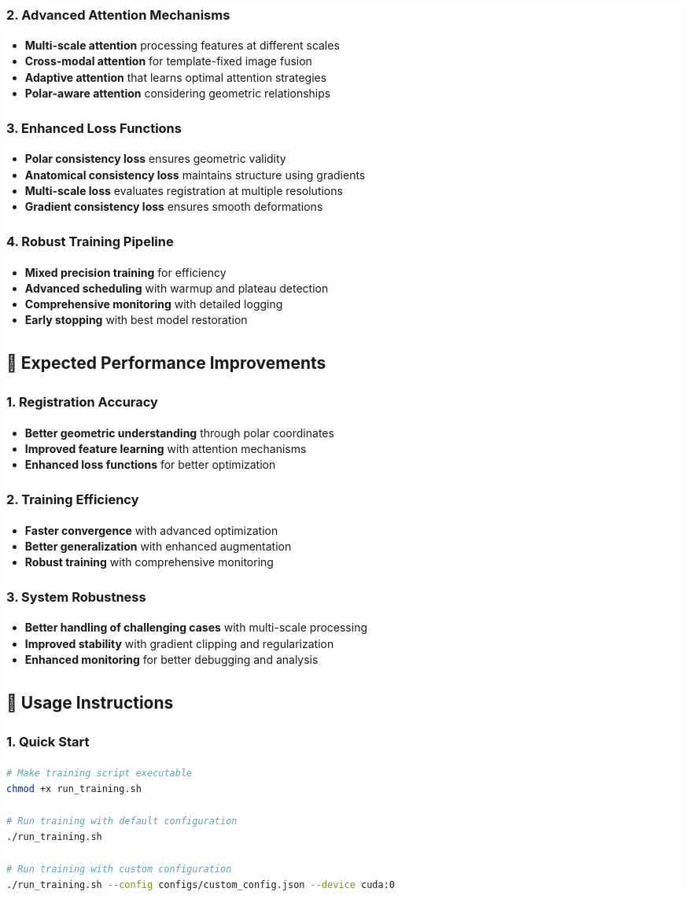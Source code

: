 ### 2. **Advanced Attention Mechanisms**
- **Multi-scale attention** processing features at different scales
- **Cross-modal attention** for template-fixed image fusion
- **Adaptive attention** that learns optimal attention strategies
- **Polar-aware attention** considering geometric relationships

### 3. **Enhanced Loss Functions**
- **Polar consistency loss** ensures geometric validity
- **Anatomical consistency loss** maintains structure using gradients
- **Multi-scale loss** evaluates registration at multiple resolutions
- **Gradient consistency loss** ensures smooth deformations

### 4. **Robust Training Pipeline**
- **Mixed precision training** for efficiency
- **Advanced scheduling** with warmup and plateau detection
- **Comprehensive monitoring** with detailed logging
- **Early stopping** with best model restoration

## 🎯 Expected Performance Improvements

### 1. **Registration Accuracy**
- **Better geometric understanding** through polar coordinates
- **Improved feature learning** with attention mechanisms
- **Enhanced loss functions** for better optimization

### 2. **Training Efficiency**
- **Faster convergence** with advanced optimization
- **Better generalization** with enhanced augmentation
- **Robust training** with comprehensive monitoring

### 3. **System Robustness**
- **Better handling of challenging cases** with multi-scale processing
- **Improved stability** with gradient clipping and regularization
- **Enhanced monitoring** for better debugging and analysis

## 🚀 Usage Instructions

### 1. **Quick Start**
```bash
# Make training script executable
chmod +x run_training.sh

# Run training with default configuration
./run_training.sh

# Run training with custom configuration
./run_training.sh --config configs/custom_config.json --device cuda:0
```
